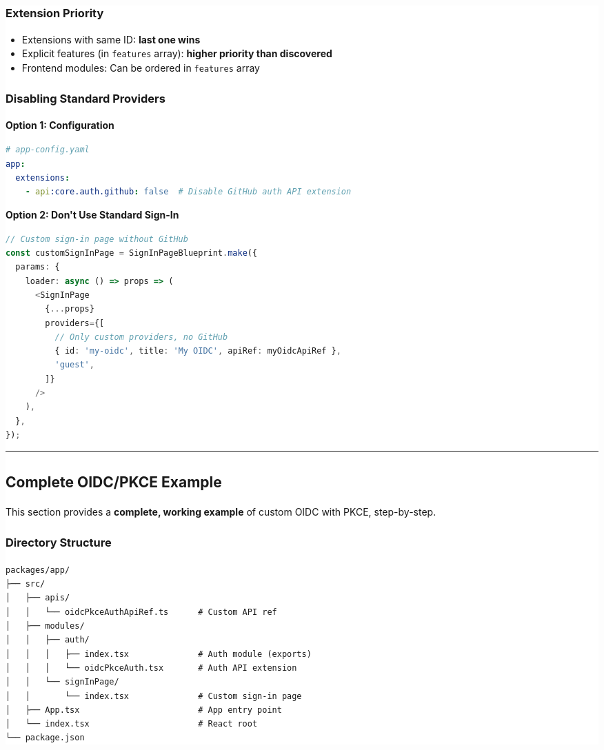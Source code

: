 ### Extension Priority

- Extensions with same ID: **last one wins**
- Explicit features (in `features` array): **higher priority than discovered**
- Frontend modules: Can be ordered in `features` array

### Disabling Standard Providers

**Option 1: Configuration**

```yaml
# app-config.yaml
app:
  extensions:
    - api:core.auth.github: false  # Disable GitHub auth API extension
```

**Option 2: Don't Use Standard Sign-In**

```typescript
// Custom sign-in page without GitHub
const customSignInPage = SignInPageBlueprint.make({
  params: {
    loader: async () => props => (
      <SignInPage
        {...props}
        providers={[
          // Only custom providers, no GitHub
          { id: 'my-oidc', title: 'My OIDC', apiRef: myOidcApiRef },
          'guest',
        ]}
      />
    ),
  },
});
```

---

## Complete OIDC/PKCE Example

This section provides a **complete, working example** of custom OIDC with PKCE, step-by-step.

### Directory Structure

```
packages/app/
├── src/
│   ├── apis/
│   │   └── oidcPkceAuthApiRef.ts      # Custom API ref
│   ├── modules/
│   │   ├── auth/
│   │   │   ├── index.tsx              # Auth module (exports)
│   │   │   └── oidcPkceAuth.tsx       # Auth API extension
│   │   └── signInPage/
│   │       └── index.tsx              # Custom sign-in page
│   ├── App.tsx                        # App entry point
│   └── index.tsx                      # React root
└── package.json
```
